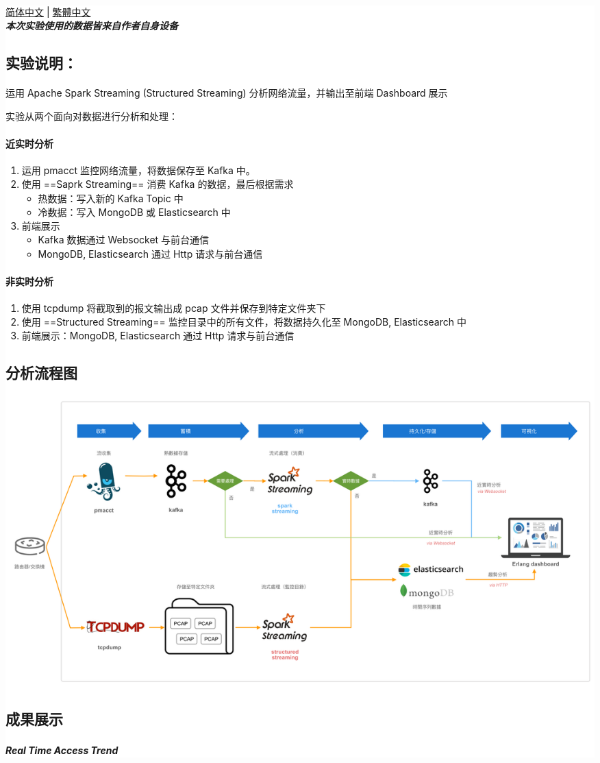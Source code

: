 <a href="#zhcn">简体中文</a> | <a href="#zhtw">繁體中文</a><br>
***本次实验使用的数据皆来自作者自身设备***  
<a id="zhcn"/>
## 实验说明：
运用 Apache Spark Streaming (Structured Streaming) 分析网络流量，并输出至前端 Dashboard 展示  
  
实验从两个面向对数据进行分析和处理：
#### 近实时分析
1. 运用 pmacct 监控网络流量，将数据保存至 Kafka 中。
2. 使用 ==Saprk Streaming== 消费 Kafka 的数据，最后根据需求  
    - 热数据：写入新的 Kafka Topic 中
    - 冷数据：写入 MongoDB 或 Elasticsearch 中
3. 前端展示
    - Kafka 数据通过 Websocket 与前台通信
    - MongoDB, Elasticsearch 通过 Http 请求与前台通信
#### 非实时分析
1. 使用 tcpdump 将截取到的报文输出成 pcap 文件并保存到特定文件夹下
2. 使用 ==Structured Streaming== 监控目录中的所有文件，将数据持久化至 MongoDB, Elasticsearch 中
3. 前端展示：MongoDB, Elasticsearch 通过 Http 请求与前台通信
## 分析流程图
![flow chart](https://raw.githubusercontent.com/RocketWill/Netflow-Analysis-with-Spark-Streaming/master/images/process_flow.png)
## 成果展示
##### Real Time Access Trend  